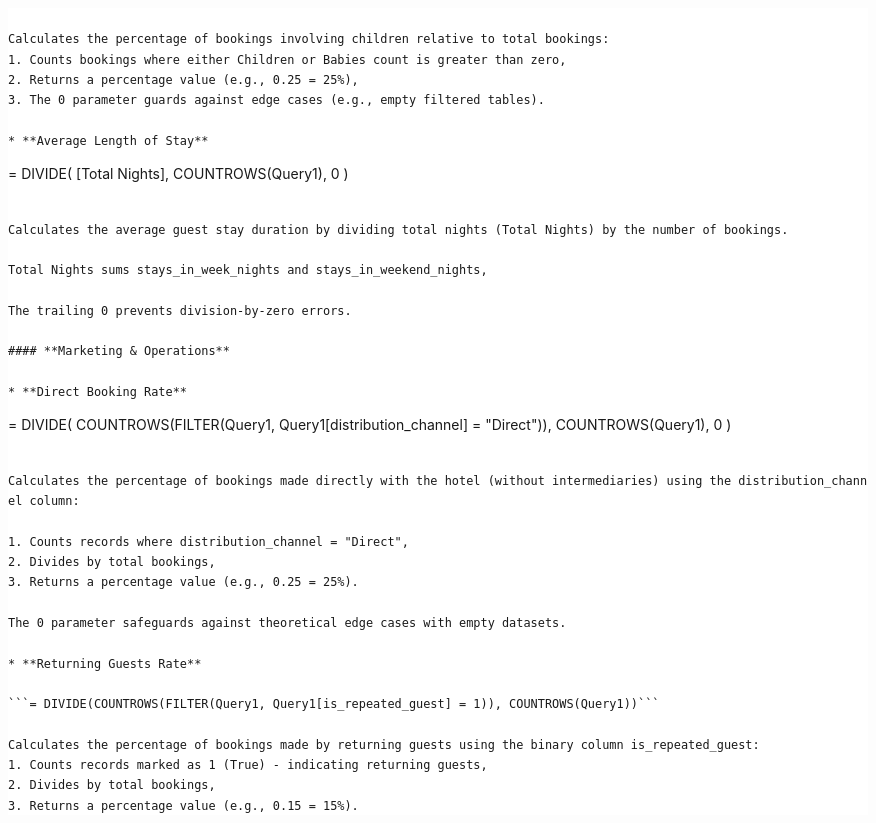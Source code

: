 ```

Calculates the percentage of bookings involving children relative to total bookings:
1. Counts bookings where either Children or Babies count is greater than zero,
2. Returns a percentage value (e.g., 0.25 = 25%),
3. The 0 parameter guards against edge cases (e.g., empty filtered tables).

* **Average Length of Stay**
```
= DIVIDE(
    [Total Nights],
    COUNTROWS(Query1),
    0
)
```

Calculates the average guest stay duration by dividing total nights (Total Nights) by the number of bookings.

Total Nights sums stays_in_week_nights and stays_in_weekend_nights,

The trailing 0 prevents division-by-zero errors.

#### **Marketing & Operations**

* **Direct Booking Rate**
```
= DIVIDE(
    COUNTROWS(FILTER(Query1, Query1[distribution_channel] = "Direct")),
    COUNTROWS(Query1),
    0
)
```

Calculates the percentage of bookings made directly with the hotel (without intermediaries) using the distribution_channel column:

1. Counts records where distribution_channel = "Direct",
2. Divides by total bookings,
3. Returns a percentage value (e.g., 0.25 = 25%).

The 0 parameter safeguards against theoretical edge cases with empty datasets.

* **Returning Guests Rate**

```= DIVIDE(COUNTROWS(FILTER(Query1, Query1[is_repeated_guest] = 1)), COUNTROWS(Query1))```

Calculates the percentage of bookings made by returning guests using the binary column is_repeated_guest:
1. Counts records marked as 1 (True) - indicating returning guests,
2. Divides by total bookings,
3. Returns a percentage value (e.g., 0.15 = 15%).